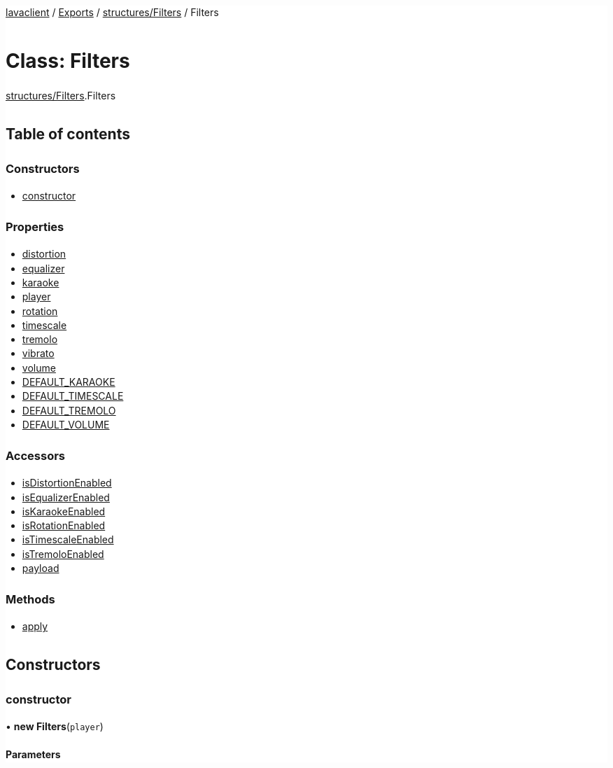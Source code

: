 [lavaclient](../README.md) / [Exports](../modules.md) / [structures/Filters](../modules/structures_filters.md) / Filters

# Class: Filters

[structures/Filters](../modules/structures_filters.md).Filters

## Table of contents

### Constructors

- [constructor](structures_filters.filters.md#constructor)

### Properties

- [distortion](structures_filters.filters.md#distortion)
- [equalizer](structures_filters.filters.md#equalizer)
- [karaoke](structures_filters.filters.md#karaoke)
- [player](structures_filters.filters.md#player)
- [rotation](structures_filters.filters.md#rotation)
- [timescale](structures_filters.filters.md#timescale)
- [tremolo](structures_filters.filters.md#tremolo)
- [vibrato](structures_filters.filters.md#vibrato)
- [volume](structures_filters.filters.md#volume)
- [DEFAULT\_KARAOKE](structures_filters.filters.md#default_karaoke)
- [DEFAULT\_TIMESCALE](structures_filters.filters.md#default_timescale)
- [DEFAULT\_TREMOLO](structures_filters.filters.md#default_tremolo)
- [DEFAULT\_VOLUME](structures_filters.filters.md#default_volume)

### Accessors

- [isDistortionEnabled](structures_filters.filters.md#isdistortionenabled)
- [isEqualizerEnabled](structures_filters.filters.md#isequalizerenabled)
- [isKaraokeEnabled](structures_filters.filters.md#iskaraokeenabled)
- [isRotationEnabled](structures_filters.filters.md#isrotationenabled)
- [isTimescaleEnabled](structures_filters.filters.md#istimescaleenabled)
- [isTremoloEnabled](structures_filters.filters.md#istremoloenabled)
- [payload](structures_filters.filters.md#payload)

### Methods

- [apply](structures_filters.filters.md#apply)

## Constructors

### constructor

• **new Filters**(`player`)

#### Parameters
